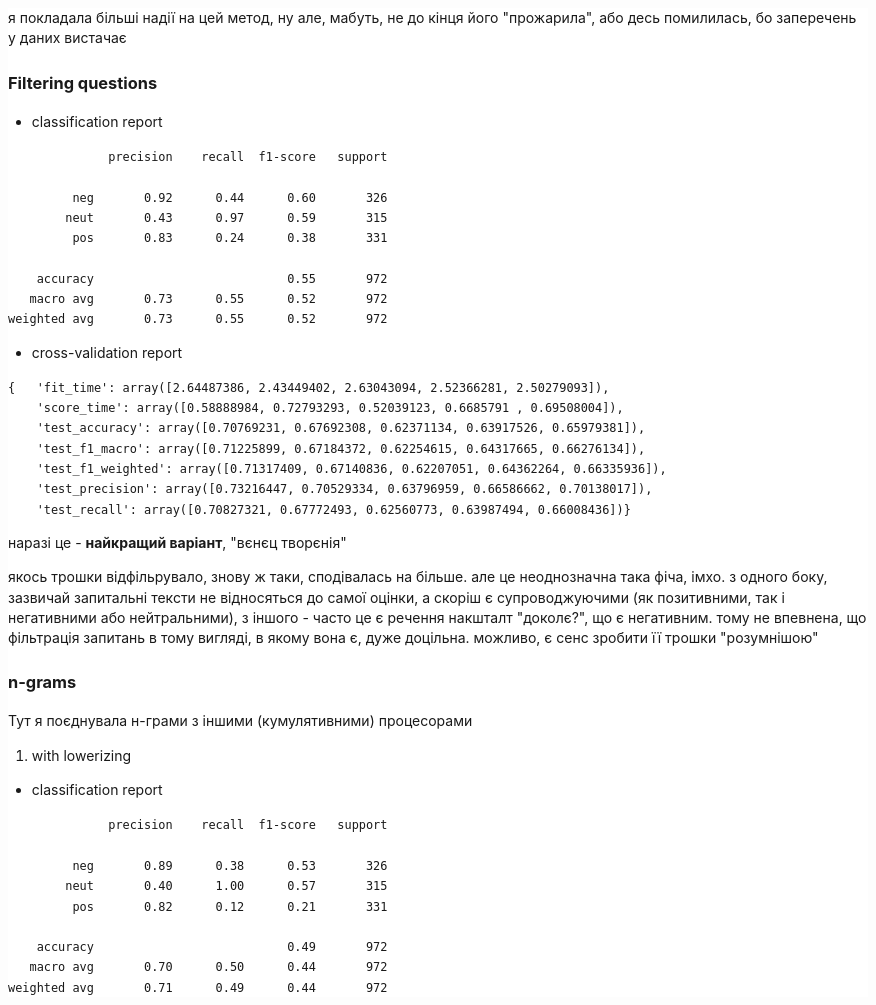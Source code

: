 я покладала більші надії на цей метод, ну але, мабуть, не до кінця його "прожарила", або десь помилилась, бо заперечень у даних вистачає

### Filtering questions

-   classification report

```
              precision    recall  f1-score   support

         neg       0.92      0.44      0.60       326
        neut       0.43      0.97      0.59       315
         pos       0.83      0.24      0.38       331

    accuracy                           0.55       972
   macro avg       0.73      0.55      0.52       972
weighted avg       0.73      0.55      0.52       972
```

-   cross-validation report

```
{   'fit_time': array([2.64487386, 2.43449402, 2.63043094, 2.52366281, 2.50279093]),
    'score_time': array([0.58888984, 0.72793293, 0.52039123, 0.6685791 , 0.69508004]),
    'test_accuracy': array([0.70769231, 0.67692308, 0.62371134, 0.63917526, 0.65979381]),
    'test_f1_macro': array([0.71225899, 0.67184372, 0.62254615, 0.64317665, 0.66276134]),
    'test_f1_weighted': array([0.71317409, 0.67140836, 0.62207051, 0.64362264, 0.66335936]),
    'test_precision': array([0.73216447, 0.70529334, 0.63796959, 0.66586662, 0.70138017]),
    'test_recall': array([0.70827321, 0.67772493, 0.62560773, 0.63987494, 0.66008436])}
```

наразі це - **найкращий варіант**, "вєнєц творєнія"

якось трошки відфільрувало, знову ж таки, сподівалась на більше. але це неоднозначна така фіча, імхо. з одного боку, зазвичай запитальні тексти не відносяться до самої оцінки, а скоріш є супроводжуючими (як позитивними, так і негативними або нейтральними), з іншого - часто це є речення накшталт "доколє?", що є негативним. тому не впевнена, що фільтрація запитань в тому вигляді, в якому вона є, дуже доцільна. можливо, є сенс зробити її трошки "розумнішою"

### n-grams

Тут я поєднувала н-грами з іншими (кумулятивними) процесорами

1. with lowerizing

-   classification report

```
              precision    recall  f1-score   support

         neg       0.89      0.38      0.53       326
        neut       0.40      1.00      0.57       315
         pos       0.82      0.12      0.21       331

    accuracy                           0.49       972
   macro avg       0.70      0.50      0.44       972
weighted avg       0.71      0.49      0.44       972
```

